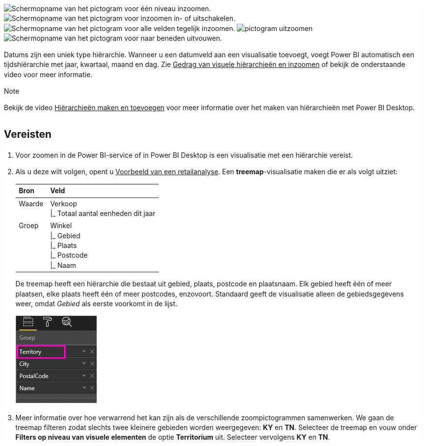 ![Schermopname van het pictogram voor één niveau inzoomen.](./media/end-user-drill/power-bi-drill-icon4.png)  ![Schermopname van het pictogram voor inzoomen in- of uitschakelen.](./media/end-user-drill/power-bi-drill-icon2.png)  ![Schermopname van het pictogram voor alle velden tegelijk inzoomen.](./media/end-user-drill/power-bi-drill-icon3.png)
![pictogram uitzoomen](./media/end-user-drill/power-bi-drill-icon5.png) ![Schermopname van het pictogram voor naar beneden uitvouwen.](./media/end-user-drill/power-bi-drill-icon6.png)  

Datums zijn een uniek type hiërarchie. Wanneer u een datumveld aan een visualisatie toevoegt, voegt Power BI automatisch een tijdshiërarchie met jaar, kwartaal, maand en dag. Zie [Gedrag van visuele hiërarchieën en inzoomen](../guided-learning/visualizations.yml?tutorial-step=18) of bekijk de onderstaande video voor meer informatie.

<iframe width="560" height="315" src="https://www.youtube.com/embed/MNAaHw4PxzE?list=PL1N57mwBHtN0JFoKSR0n-tBkUJHeMP2cP" frameborder="0" allowfullscreen></iframe>

> [!NOTE]
> Bekijk de video [Hiërarchieën maken en toevoegen](https://youtu.be/q8WDUAiTGeU) voor meer informatie over het maken van hiërarchieën met Power BI Desktop.

## <a name="prerequisites"></a>Vereisten

1. Voor zoomen in de Power BI-service of in Power BI Desktop is een visualisatie met een hiërarchie vereist.

1. Als u deze wilt volgen, opent u [Voorbeeld van een retailanalyse](../sample-datasets.md). Een **treemap**-visualisatie maken die er als volgt uitziet:

    | Bron | Veld |
    | ---- | ----- |
    | Waarde |Verkoop<br>\|\_ Totaal aantal eenheden dit jaar |
    | Groep | Winkel<br>\|\_ Gebied<br>\|\_ Plaats<br>\|\_ Postcode<br>\|\_ Naam

    De treemap heeft een hiërarchie die bestaat uit gebied, plaats, postcode en plaatsnaam. Elk gebied heeft één of meer plaatsen, elke plaats heeft één of meer postcodes, enzovoort. Standaard geeft de visualisatie alleen de gebiedsgegevens weer, omdat *Gebied* als eerste voorkomt in de lijst.

    ![Schermopname van het deelvenster visualisaties met het veld Gebied uitgelicht.](media/end-user-drill/power-bi-hierarcy-list.png)

1. Meer informatie over hoe verwarrend het kan zijn als de verschillende zoompictogrammen samenwerken. We gaan de treemap filteren zodat slechts twee kleinere gebieden worden weergegeven: **KY** en **TN**. Selecteer de treemap en vouw onder  **Filters op niveau van visuele elementen** de optie **Territorium** uit. Selecteer vervolgens **KY** en **TN**.
